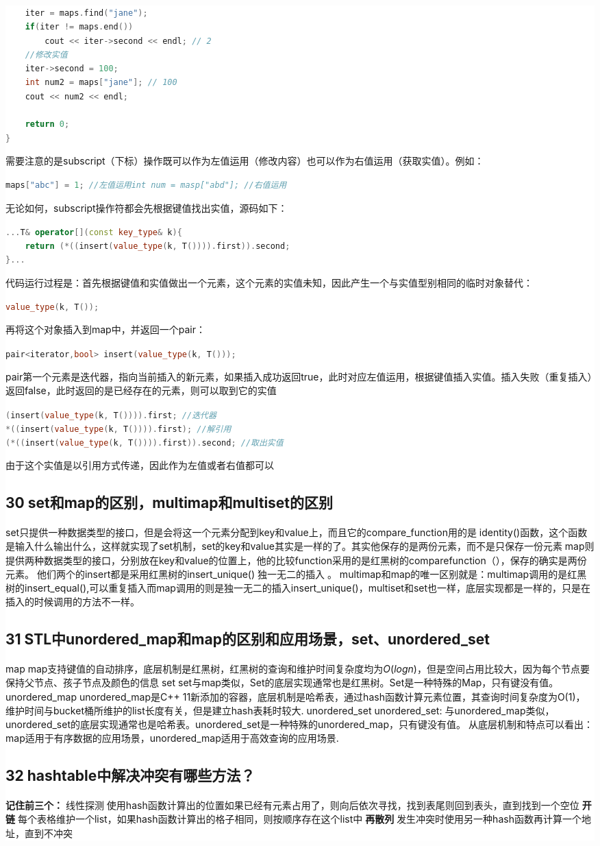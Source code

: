 ```cpp
    iter = maps.find("jane");
    if(iter != maps.end())
        cout << iter->second << endl; // 2
    //修改实值
    iter->second = 100;
    int num2 = maps["jane"]; // 100
    cout << num2 << endl;
    
    return 0;
}
```
需要注意的是subscript（下标）操作既可以作为左值运用（修改内容）也可以作为右值运用（获取实值）。例如：
```cpp
maps["abc"] = 1; //左值运用int num = masp["abd"]; //右值运用
```
无论如何，subscript操作符都会先根据键值找出实值，源码如下：
```cpp
...T& operator[](const key_type& k){    
    return (*((insert(value_type(k, T()))).first)).second;
}...
```
代码运行过程是：首先根据键值和实值做出一个元素，这个元素的实值未知，因此产生一个与实值型别相同的临时对象替代：
```cpp
value_type(k, T());
```
再将这个对象插入到map中，并返回一个pair：
```cpp
pair<iterator,bool> insert(value_type(k, T()));
```
pair第一个元素是迭代器，指向当前插入的新元素，如果插入成功返回true，此时对应左值运用，根据键值插入实值。插入失败（重复插入）返回false，此时返回的是已经存在的元素，则可以取到它的实值
```cpp
(insert(value_type(k, T()))).first; //迭代器
*((insert(value_type(k, T()))).first); //解引用
(*((insert(value_type(k, T()))).first)).second; //取出实值
```
由于这个实值是以引用方式传递，因此作为左值或者右值都可以
## 30 set和map的区别，multimap和multiset的区别
set只提供一种数据类型的接口，但是会将这一个元素分配到key和value上，而且它的compare_function用的是 identity()函数，这个函数是输入什么输出什么，这样就实现了set机制，set的key和value其实是一样的了。其实他保存的是两份元素，而不是只保存一份元素
map则提供两种数据类型的接口，分别放在key和value的位置上，他的比较function采用的是红黑树的comparefunction（），保存的确实是两份元素。
他们两个的insert都是采用红黑树的insert_unique() 独一无二的插入 。
multimap和map的唯一区别就是：multimap调用的是红黑树的insert_equal(),可以重复插入而map调用的则是独一无二的插入insert_unique()，multiset和set也一样，底层实现都是一样的，只是在插入的时候调用的方法不一样。
## 31 STL中unordered_map和map的区别和应用场景，set、unordered_set
 map
  map支持键值的自动排序，底层机制是红黑树，红黑树的查询和维护时间复杂度均为$O(logn)$，但是空间占用比较大，因为每个节点要保持父节点、孩子节点及颜色的信息
 set
set与map类似，Set的底层实现通常也是红黑树。Set是一种特殊的Map，只有键没有值。
 unordered_map
  unordered_map是C++ 11新添加的容器，底层机制是哈希表，通过hash函数计算元素位置，其查询时间复杂度为O(1)，维护时间与bucket桶所维护的list长度有关，但是建立hash表耗时较大.
 unordered_set
unordered_set: 与unordered_map类似，unordered_set的底层实现通常也是哈希表。unordered_set是一种特殊的unordered_map，只有键没有值。
  从底层机制和特点可以看出：map适用于有序数据的应用场景，unordered_map适用于高效查询的应用场景.
## 32 hashtable中解决冲突有哪些方法？
  **记住前三个：**
  线性探测
  使用hash函数计算出的位置如果已经有元素占用了，则向后依次寻找，找到表尾则回到表头，直到找到一个空位
  **开链**
  每个表格维护一个list，如果hash函数计算出的格子相同，则按顺序存在这个list中
  **再散列**
  发生冲突时使用另一种hash函数再计算一个地址，直到不冲突